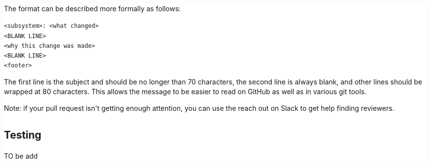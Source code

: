 The format can be described more formally as follows:

```
<subsystem>: <what changed>
<BLANK LINE>
<why this change was made>
<BLANK LINE>
<footer>
```

The first line is the subject and should be no longer than 70 characters, the second line is always blank, and other lines should be wrapped at 80 characters. This allows the message to be easier to read on GitHub as well as in various git tools.

Note: if your pull request isn't getting enough attention, you can use the reach out on Slack to get help finding reviewers.

## Testing

TO be add
